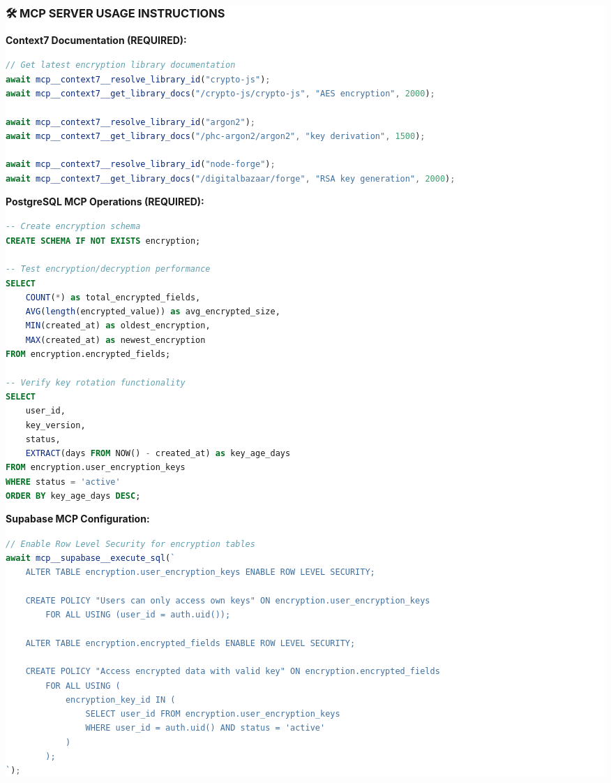 
### 🛠️ MCP SERVER USAGE INSTRUCTIONS

**Context7 Documentation (REQUIRED):**
```typescript
// Get latest encryption library documentation
await mcp__context7__resolve_library_id("crypto-js");
await mcp__context7__get_library_docs("/crypto-js/crypto-js", "AES encryption", 2000);

await mcp__context7__resolve_library_id("argon2");
await mcp__context7__get_library_docs("/phc-argon2/argon2", "key derivation", 1500);

await mcp__context7__resolve_library_id("node-forge");
await mcp__context7__get_library_docs("/digitalbazaar/forge", "RSA key generation", 2000);
```

**PostgreSQL MCP Operations (REQUIRED):**
```sql
-- Create encryption schema
CREATE SCHEMA IF NOT EXISTS encryption;

-- Test encryption/decryption performance
SELECT 
    COUNT(*) as total_encrypted_fields,
    AVG(length(encrypted_value)) as avg_encrypted_size,
    MIN(created_at) as oldest_encryption,
    MAX(created_at) as newest_encryption
FROM encryption.encrypted_fields;

-- Verify key rotation functionality
SELECT 
    user_id,
    key_version,
    status,
    EXTRACT(days FROM NOW() - created_at) as key_age_days
FROM encryption.user_encryption_keys 
WHERE status = 'active'
ORDER BY key_age_days DESC;
```

**Supabase MCP Configuration:**
```typescript
// Enable Row Level Security for encryption tables
await mcp__supabase__execute_sql(`
    ALTER TABLE encryption.user_encryption_keys ENABLE ROW LEVEL SECURITY;
    
    CREATE POLICY "Users can only access own keys" ON encryption.user_encryption_keys
        FOR ALL USING (user_id = auth.uid());
        
    ALTER TABLE encryption.encrypted_fields ENABLE ROW LEVEL SECURITY;
    
    CREATE POLICY "Access encrypted data with valid key" ON encryption.encrypted_fields
        FOR ALL USING (
            encryption_key_id IN (
                SELECT user_id FROM encryption.user_encryption_keys 
                WHERE user_id = auth.uid() AND status = 'active'
            )
        );
`);
```
